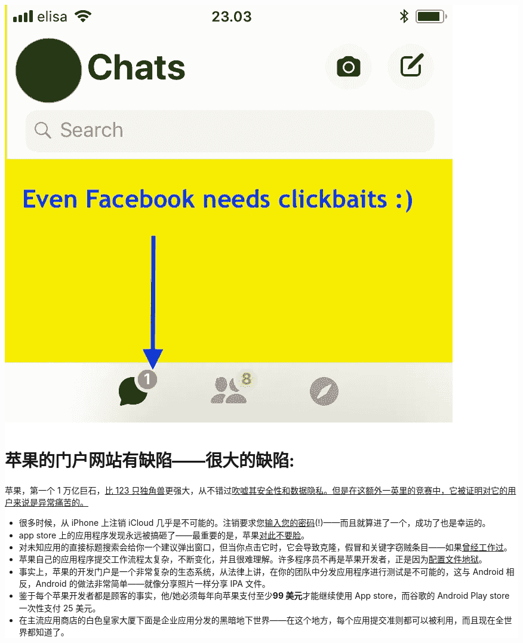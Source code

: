 ![](img/daf804ae091a91ae1b5c419652458abd.png)

# 苹果的门户网站有缺陷——很大的缺陷:

苹果，第一个 1 万亿巨石，[比 123 只独角兽](https://www.cbinsights.com/research/unicorn-companies-worth-less-than-apple/)更强大，从不错过[吹嘘其安全性和数据隐私。但是在这额外一英里的竞赛中，它被证明对它的用户来说是异常痛苦的。](https://www.techspot.com/news/78136-apple-ces-ad-takes-aim-rivals-privacy-boast.html)

*   很多时候，从 iPhone 上注销 iCloud 几乎是不可能的。注销要求您[输入您的密码](https://discussions.apple.com/thread/8438893)(!)——而且就算进了一个，成功了也是幸运的。
*   app store 上的应用程序发现永远被搞砸了——最重要的是，苹果[对此不要脸](https://venturebeat.com/2016/06/18/apples-new-search-ads-are-a-kick-in-the-teeth-for-app-makers/)。
*   对未知应用的直接标题搜索会给你一个建议弹出窗口，但当你点击它时，它会导致克隆，假冒和关键字窃贼条目——如果[曾经工作过](https://discussions.apple.com/thread/8519739)。
*   苹果自己的应用程序提交工作流程太复杂，不断变化，并且很难理解。许多程序员不再是苹果开发者，正是因为[配置文件地狱](https://stackoverflow.com/search?q=provisioning+profile)。
*   事实上，苹果的开发门户是一个非常复杂的生态系统，从法律上讲，在你的团队中分发应用程序进行测试是不可能的，这与 Android 相反，Android 的做法非常简单——就像分享照片一样分享 IPA 文件。
*   鉴于每个苹果开发者都是顾客的事实，他/她必须每年向苹果支付至少**99 美元**才能继续使用 App store，而谷歌的 Android Play store 一次性支付 25 美元。
*   在主流应用商店的白色皇家大厦下面是企业应用分发的黑暗地下世界——在这个地方，每个应用提交准则都可以被利用，而且现在全世界都知道了。
